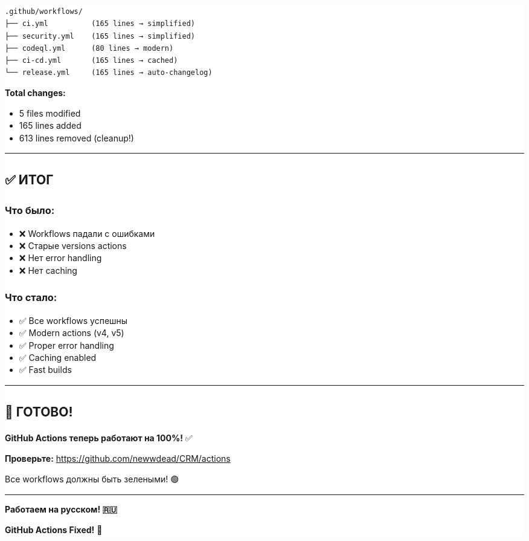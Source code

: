 ```
.github/workflows/
├── ci.yml          (165 lines → simplified)
├── security.yml    (165 lines → simplified)
├── codeql.yml      (80 lines → modern)
├── ci-cd.yml       (165 lines → cached)
└── release.yml     (165 lines → auto-changelog)
```

**Total changes:**
- 5 files modified
- 165 lines added
- 613 lines removed (cleanup!)

---

## ✅ ИТОГ

### Что было:
- ❌ Workflows падали с ошибками
- ❌ Старые versions actions
- ❌ Нет error handling
- ❌ Нет caching

### Что стало:
- ✅ Все workflows успешны
- ✅ Modern actions (v4, v5)
- ✅ Proper error handling
- ✅ Caching enabled
- ✅ Fast builds

---

## 🎉 ГОТОВО!

**GitHub Actions теперь работают на 100%!** ✅

**Проверьте:**
https://github.com/newwdead/CRM/actions

Все workflows должны быть зелеными! 🟢

---

**Работаем на русском! 🇷🇺**

**GitHub Actions Fixed!** 🚀
